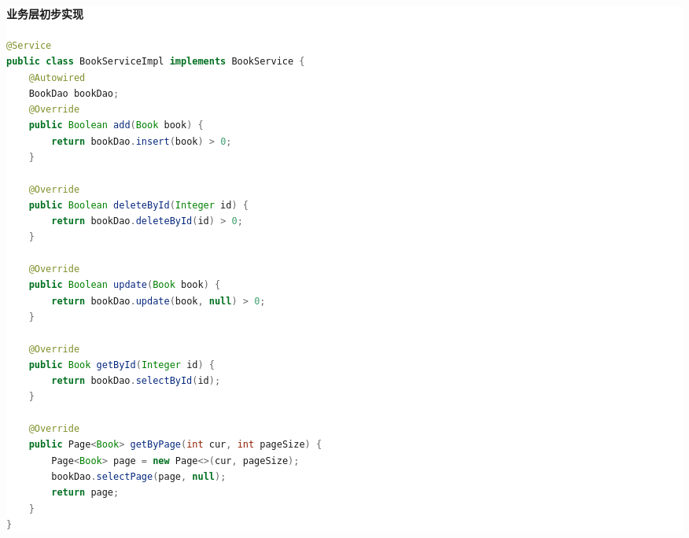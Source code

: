 #### 业务层初步实现

```java
@Service
public class BookServiceImpl implements BookService {
    @Autowired
    BookDao bookDao;
    @Override
    public Boolean add(Book book) {
        return bookDao.insert(book) > 0;
    }

    @Override
    public Boolean deleteById(Integer id) {
        return bookDao.deleteById(id) > 0;
    }

    @Override
    public Boolean update(Book book) {
        return bookDao.update(book, null) > 0;
    }

    @Override
    public Book getById(Integer id) {
        return bookDao.selectById(id);
    }

    @Override
    public Page<Book> getByPage(int cur, int pageSize) {
        Page<Book> page = new Page<>(cur, pageSize);
        bookDao.selectPage(page, null);
        return page;
    }
}
```
